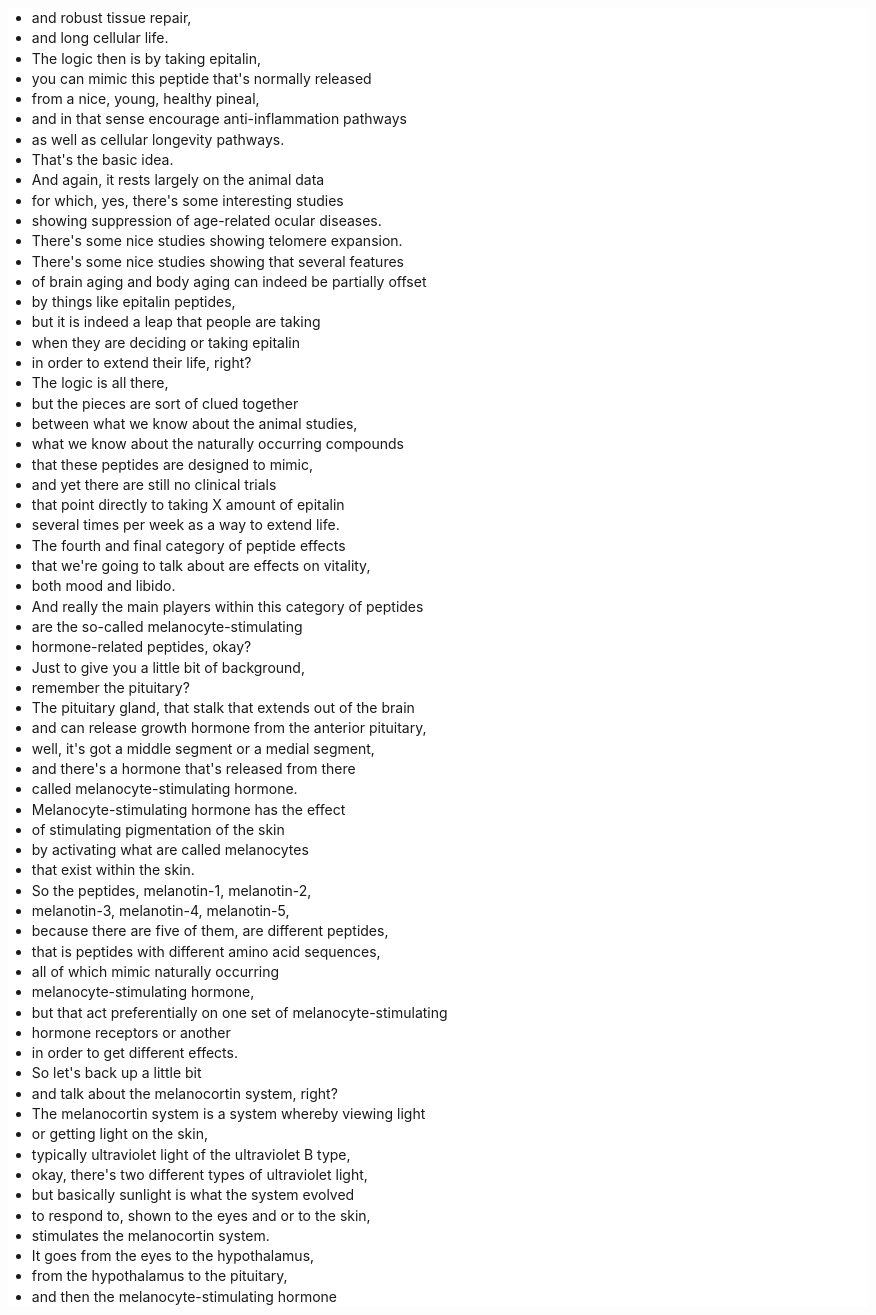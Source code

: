 *  and robust tissue repair,
*  and long cellular life.
*  The logic then is by taking epitalin,
*  you can mimic this peptide that's normally released
*  from a nice, young, healthy pineal,
*  and in that sense encourage anti-inflammation pathways
*  as well as cellular longevity pathways.
*  That's the basic idea.
*  And again, it rests largely on the animal data
*  for which, yes, there's some interesting studies
*  showing suppression of age-related ocular diseases.
*  There's some nice studies showing telomere expansion.
*  There's some nice studies showing that several features
*  of brain aging and body aging can indeed be partially offset
*  by things like epitalin peptides,
*  but it is indeed a leap that people are taking
*  when they are deciding or taking epitalin
*  in order to extend their life, right?
*  The logic is all there,
*  but the pieces are sort of clued together
*  between what we know about the animal studies,
*  what we know about the naturally occurring compounds
*  that these peptides are designed to mimic,
*  and yet there are still no clinical trials
*  that point directly to taking X amount of epitalin
*  several times per week as a way to extend life.
*  The fourth and final category of peptide effects
*  that we're going to talk about are effects on vitality,
*  both mood and libido.
*  And really the main players within this category of peptides
*  are the so-called melanocyte-stimulating
*  hormone-related peptides, okay?
*  Just to give you a little bit of background,
*  remember the pituitary?
*  The pituitary gland, that stalk that extends out of the brain
*  and can release growth hormone from the anterior pituitary,
*  well, it's got a middle segment or a medial segment,
*  and there's a hormone that's released from there
*  called melanocyte-stimulating hormone.
*  Melanocyte-stimulating hormone has the effect
*  of stimulating pigmentation of the skin
*  by activating what are called melanocytes
*  that exist within the skin.
*  So the peptides, melanotin-1, melanotin-2,
*  melanotin-3, melanotin-4, melanotin-5,
*  because there are five of them, are different peptides,
*  that is peptides with different amino acid sequences,
*  all of which mimic naturally occurring
*  melanocyte-stimulating hormone,
*  but that act preferentially on one set of melanocyte-stimulating
*  hormone receptors or another
*  in order to get different effects.
*  So let's back up a little bit
*  and talk about the melanocortin system, right?
*  The melanocortin system is a system whereby viewing light
*  or getting light on the skin,
*  typically ultraviolet light of the ultraviolet B type,
*  okay, there's two different types of ultraviolet light,
*  but basically sunlight is what the system evolved
*  to respond to, shown to the eyes and or to the skin,
*  stimulates the melanocortin system.
*  It goes from the eyes to the hypothalamus,
*  from the hypothalamus to the pituitary,
*  and then the melanocyte-stimulating hormone